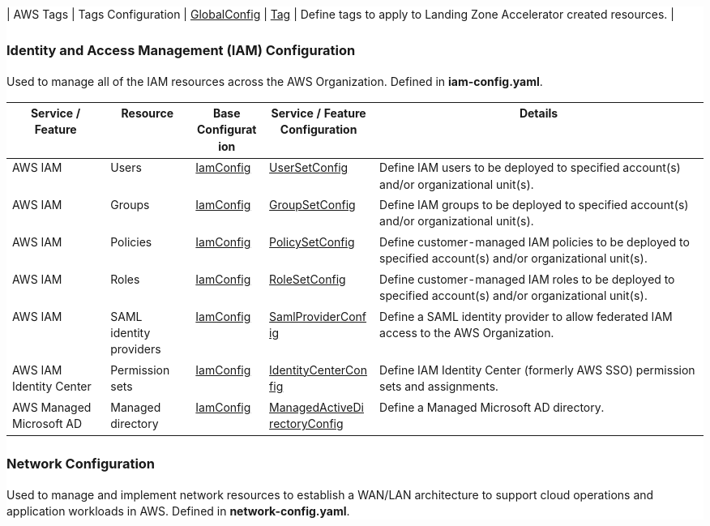| AWS Tags                            | Tags Configuration                    | [GlobalConfig](https://awslabs.github.io/landing-zone-accelerator-on-aws/classes/_aws_accelerator_config.GlobalConfig.html)                                                                                                                                 | [Tag](https://awslabs.github.io/landing-zone-accelerator-on-aws/classes/_aws_accelerator_config.GlobalConfig.html#tags)                                                                                                                                                                                       | Define tags to apply to Landing Zone Accelerator created resources.                                                                                                                                                                                                                    |

### Identity and Access Management (IAM) Configuration

Used to manage all of the IAM resources across the AWS Organization. Defined in **iam-config.yaml**.

| Service / Feature        | Resource                | Base Configuration                                                                                                    | Service / Feature Configuration                                                                                                                             | Details                                                                                                    |
| ------------------------ | ----------------------- | --------------------------------------------------------------------------------------------------------------------- | ----------------------------------------------------------------------------------------------------------------------------------------------------------- | ---------------------------------------------------------------------------------------------------------- |
| AWS IAM                  | Users                   | [IamConfig](https://awslabs.github.io/landing-zone-accelerator-on-aws/classes/_aws_accelerator_config.IamConfig.html) | [UserSetConfig](https://awslabs.github.io/landing-zone-accelerator-on-aws/classes/_aws_accelerator_config.UserSetConfig.html)                               | Define IAM users to be deployed to specified account(s) and/or organizational unit(s).                     |
| AWS IAM                  | Groups                  | [IamConfig](https://awslabs.github.io/landing-zone-accelerator-on-aws/classes/_aws_accelerator_config.IamConfig.html) | [GroupSetConfig](https://awslabs.github.io/landing-zone-accelerator-on-aws/classes/_aws_accelerator_config.GroupSetConfig.html)                             | Define IAM groups to be deployed to specified account(s) and/or organizational unit(s).                    |
| AWS IAM                  | Policies                | [IamConfig](https://awslabs.github.io/landing-zone-accelerator-on-aws/classes/_aws_accelerator_config.IamConfig.html) | [PolicySetConfig](https://awslabs.github.io/landing-zone-accelerator-on-aws/classes/_aws_accelerator_config.PolicySetConfig.html)                           | Define customer-managed IAM policies to be deployed to specified account(s) and/or organizational unit(s). |
| AWS IAM                  | Roles                   | [IamConfig](https://awslabs.github.io/landing-zone-accelerator-on-aws/classes/_aws_accelerator_config.IamConfig.html) | [RoleSetConfig](https://awslabs.github.io/landing-zone-accelerator-on-aws/classes/_aws_accelerator_config.RoleSetConfig.html)                               | Define customer-managed IAM roles to be deployed to specified account(s) and/or organizational unit(s).    |
| AWS IAM                  | SAML identity providers | [IamConfig](https://awslabs.github.io/landing-zone-accelerator-on-aws/classes/_aws_accelerator_config.IamConfig.html) | [SamlProviderConfig](https://awslabs.github.io/landing-zone-accelerator-on-aws/classes/_aws_accelerator_config.SamlProviderConfig.html)                     | Define a SAML identity provider to allow federated IAM access to the AWS Organization.                     |
| AWS IAM Identity Center  | Permission sets         | [IamConfig](https://awslabs.github.io/landing-zone-accelerator-on-aws/classes/_aws_accelerator_config.IamConfig.html) | [IdentityCenterConfig](https://awslabs.github.io/landing-zone-accelerator-on-aws/classes/_aws_accelerator_config.IdentityCenterConfig.html)                 | Define IAM Identity Center (formerly AWS SSO) permission sets and assignments.                             |
| AWS Managed Microsoft AD | Managed directory       | [IamConfig](https://awslabs.github.io/landing-zone-accelerator-on-aws/classes/_aws_accelerator_config.IamConfig.html) | [ManagedActiveDirectoryConfig](https://awslabs.github.io/landing-zone-accelerator-on-aws/classes/_aws_accelerator_config.ManagedActiveDirectoryConfig.html) | Define a Managed Microsoft AD directory.                                                                   |

### Network Configuration

Used to manage and implement network resources to establish a WAN/LAN architecture to support cloud operations and application workloads in AWS. Defined in **network-config.yaml**.
